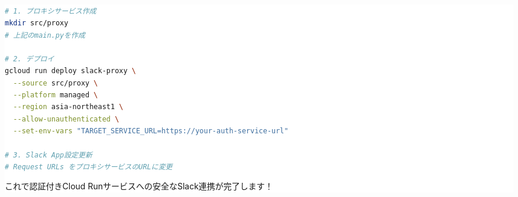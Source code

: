 ```bash
# 1. プロキシサービス作成
mkdir src/proxy
# 上記のmain.pyを作成

# 2. デプロイ
gcloud run deploy slack-proxy \
  --source src/proxy \
  --platform managed \
  --region asia-northeast1 \
  --allow-unauthenticated \
  --set-env-vars "TARGET_SERVICE_URL=https://your-auth-service-url"

# 3. Slack App設定更新
# Request URLs をプロキシサービスのURLに変更
```

これで認証付きCloud Runサービスへの安全なSlack連携が完了します！